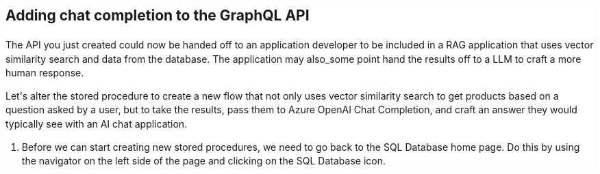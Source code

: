 ## Adding chat completion to the GraphQL API

The API you just created could now be handed off to an application developer to be included in a RAG application that uses vector similarity search and data from the database. The application may also_some point hand the results off to a LLM to craft a more human response. 

Let's alter the stored procedure to create a new flow that not only uses vector similarity search to get products based on a question asked by a user, but to take the results, pass them to Azure OpenAI Chat Completion, and craft an answer they would typically see with an AI chat application.

1. Before we can start creating new stored procedures, we need to go back to the SQL Database home page. Do this by using the navigator on the left side of the page and clicking on the SQL Database icon.

